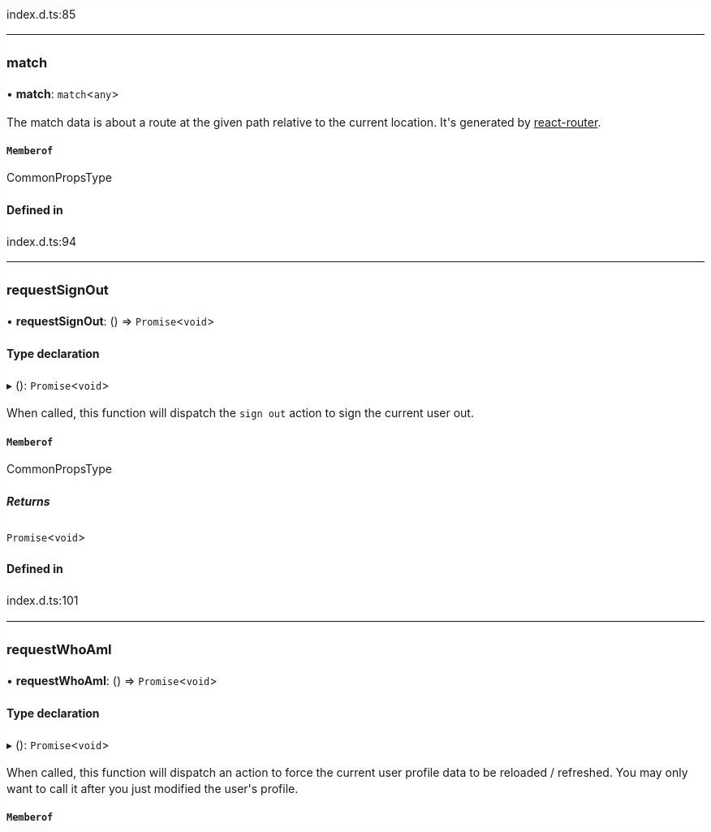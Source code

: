 index.d.ts:85

___

### match

• **match**: `match`<`any`\>

The match data is about a route at the given path relative to the current location.
It's generated by [react-router](https://v5.reactrouter.com/web/api/match).

**`Memberof`**

CommonPropsType

#### Defined in

index.d.ts:94

___

### requestSignOut

• **requestSignOut**: () => `Promise`<`void`\>

#### Type declaration

▸ (): `Promise`<`void`\>

When called, this function will dispatch the `sign out` action to sign the current user out.

**`Memberof`**

CommonPropsType

##### Returns

`Promise`<`void`\>

#### Defined in

index.d.ts:101

___

### requestWhoAmI

• **requestWhoAmI**: () => `Promise`<`void`\>

#### Type declaration

▸ (): `Promise`<`void`\>

When called, this function will dispatch an action to force the current user profile data to be reloaded / refreshed.
You may only want to call it after you just modified the user's profile.

**`Memberof`**
